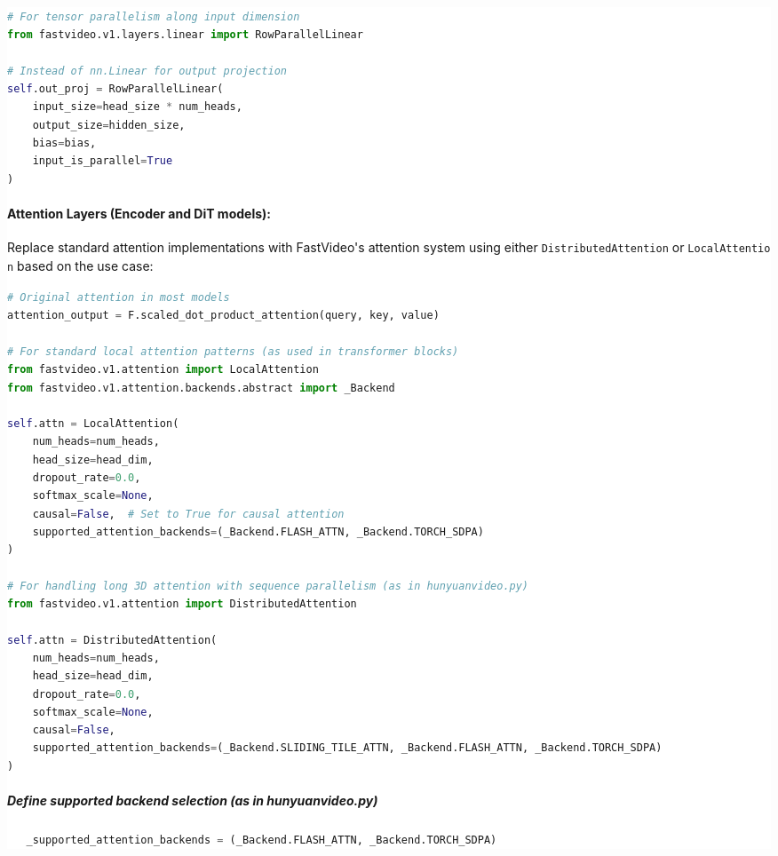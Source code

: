    ```python
   # For tensor parallelism along input dimension
   from fastvideo.v1.layers.linear import RowParallelLinear
   
   # Instead of nn.Linear for output projection
   self.out_proj = RowParallelLinear(
       input_size=head_size * num_heads,
       output_size=hidden_size,
       bias=bias,
       input_is_parallel=True
   )
   ```

#### Attention Layers (Encoder and DiT models):
   Replace standard attention implementations with FastVideo's attention system using either `DistributedAttention` or `LocalAttention` based on the use case:
  
   ```python
   # Original attention in most models
   attention_output = F.scaled_dot_product_attention(query, key, value)
   
   # For standard local attention patterns (as used in transformer blocks)
   from fastvideo.v1.attention import LocalAttention
   from fastvideo.v1.attention.backends.abstract import _Backend
   
   self.attn = LocalAttention(
       num_heads=num_heads,
       head_size=head_dim,
       dropout_rate=0.0,
       softmax_scale=None,
       causal=False,  # Set to True for causal attention
       supported_attention_backends=(_Backend.FLASH_ATTN, _Backend.TORCH_SDPA)
   )
   
   # For handling long 3D attention with sequence parallelism (as in hunyuanvideo.py)
   from fastvideo.v1.attention import DistributedAttention
   
   self.attn = DistributedAttention(
       num_heads=num_heads,
       head_size=head_dim,
       dropout_rate=0.0,
       softmax_scale=None,
       causal=False,
       supported_attention_backends=(_Backend.SLIDING_TILE_ATTN, _Backend.FLASH_ATTN, _Backend.TORCH_SDPA)
   )
   ```

##### Define supported backend selection (as in hunyuanvideo.py)
```python
   _supported_attention_backends = (_Backend.FLASH_ATTN, _Backend.TORCH_SDPA)
```
  